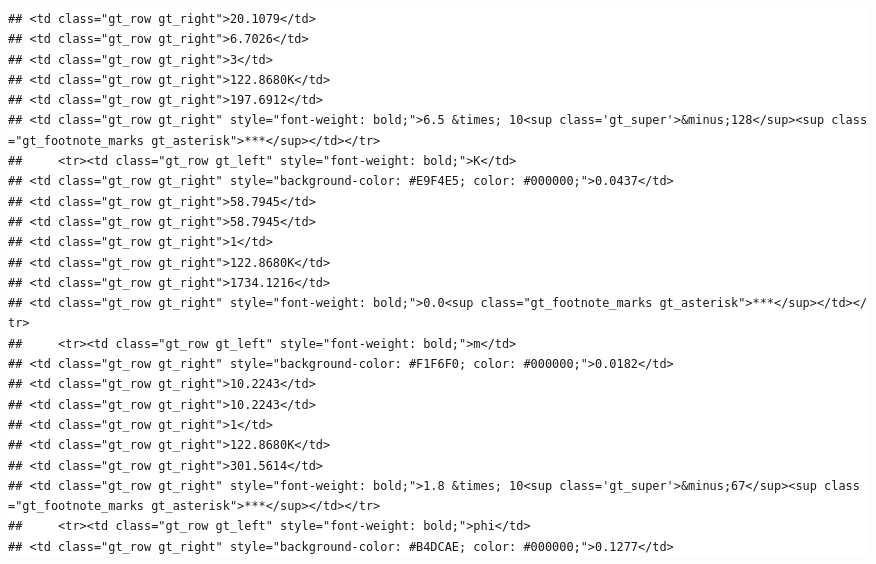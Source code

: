     ## <td class="gt_row gt_right">20.1079</td>
    ## <td class="gt_row gt_right">6.7026</td>
    ## <td class="gt_row gt_right">3</td>
    ## <td class="gt_row gt_right">122.8680K</td>
    ## <td class="gt_row gt_right">197.6912</td>
    ## <td class="gt_row gt_right" style="font-weight: bold;">6.5 &times; 10<sup class='gt_super'>&minus;128</sup><sup class="gt_footnote_marks gt_asterisk">***</sup></td></tr>
    ##     <tr><td class="gt_row gt_left" style="font-weight: bold;">K</td>
    ## <td class="gt_row gt_right" style="background-color: #E9F4E5; color: #000000;">0.0437</td>
    ## <td class="gt_row gt_right">58.7945</td>
    ## <td class="gt_row gt_right">58.7945</td>
    ## <td class="gt_row gt_right">1</td>
    ## <td class="gt_row gt_right">122.8680K</td>
    ## <td class="gt_row gt_right">1734.1216</td>
    ## <td class="gt_row gt_right" style="font-weight: bold;">0.0<sup class="gt_footnote_marks gt_asterisk">***</sup></td></tr>
    ##     <tr><td class="gt_row gt_left" style="font-weight: bold;">m</td>
    ## <td class="gt_row gt_right" style="background-color: #F1F6F0; color: #000000;">0.0182</td>
    ## <td class="gt_row gt_right">10.2243</td>
    ## <td class="gt_row gt_right">10.2243</td>
    ## <td class="gt_row gt_right">1</td>
    ## <td class="gt_row gt_right">122.8680K</td>
    ## <td class="gt_row gt_right">301.5614</td>
    ## <td class="gt_row gt_right" style="font-weight: bold;">1.8 &times; 10<sup class='gt_super'>&minus;67</sup><sup class="gt_footnote_marks gt_asterisk">***</sup></td></tr>
    ##     <tr><td class="gt_row gt_left" style="font-weight: bold;">phi</td>
    ## <td class="gt_row gt_right" style="background-color: #B4DCAE; color: #000000;">0.1277</td>